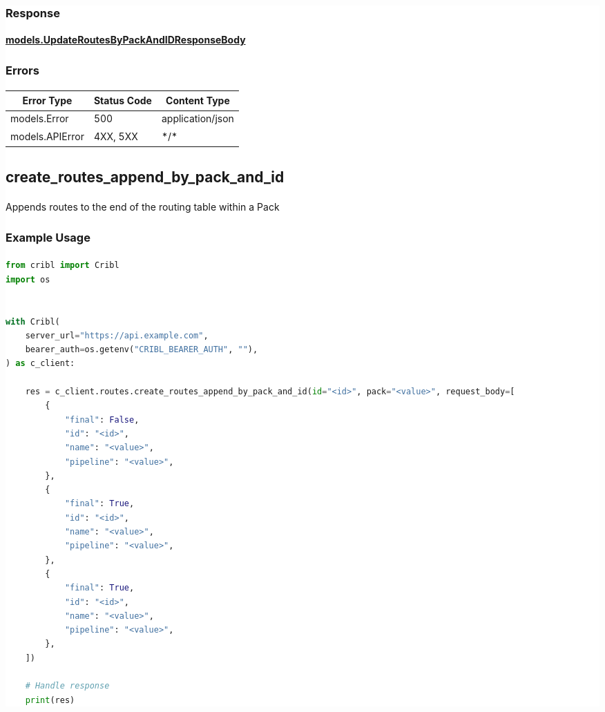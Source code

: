 ### Response

**[models.UpdateRoutesByPackAndIDResponseBody](../../models/updateroutesbypackandidresponsebody.md)**

### Errors

| Error Type       | Status Code      | Content Type     |
| ---------------- | ---------------- | ---------------- |
| models.Error     | 500              | application/json |
| models.APIError  | 4XX, 5XX         | \*/\*            |

## create_routes_append_by_pack_and_id

Appends routes to the end of the routing table within a Pack

### Example Usage

```python
from cribl import Cribl
import os


with Cribl(
    server_url="https://api.example.com",
    bearer_auth=os.getenv("CRIBL_BEARER_AUTH", ""),
) as c_client:

    res = c_client.routes.create_routes_append_by_pack_and_id(id="<id>", pack="<value>", request_body=[
        {
            "final": False,
            "id": "<id>",
            "name": "<value>",
            "pipeline": "<value>",
        },
        {
            "final": True,
            "id": "<id>",
            "name": "<value>",
            "pipeline": "<value>",
        },
        {
            "final": True,
            "id": "<id>",
            "name": "<value>",
            "pipeline": "<value>",
        },
    ])

    # Handle response
    print(res)

```
